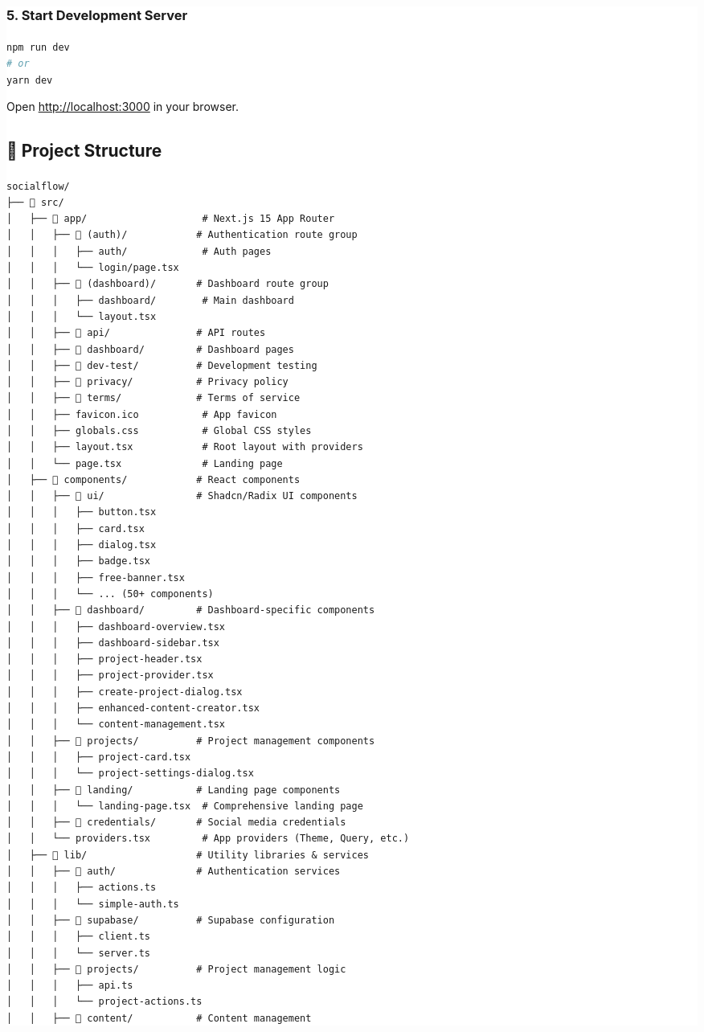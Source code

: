 ### **5. Start Development Server**
```bash
npm run dev
# or
yarn dev
```

Open [http://localhost:3000](http://localhost:3000) in your browser.

## 📁 Project Structure

```
socialflow/
├── 📁 src/
│   ├── 📁 app/                    # Next.js 15 App Router
│   │   ├── 📁 (auth)/            # Authentication route group
│   │   │   ├── auth/             # Auth pages
│   │   │   └── login/page.tsx
│   │   ├── 📁 (dashboard)/       # Dashboard route group  
│   │   │   ├── dashboard/        # Main dashboard
│   │   │   └── layout.tsx
│   │   ├── 📁 api/               # API routes
│   │   ├── 📁 dashboard/         # Dashboard pages
│   │   ├── 📁 dev-test/          # Development testing
│   │   ├── 📁 privacy/           # Privacy policy
│   │   ├── 📁 terms/             # Terms of service
│   │   ├── favicon.ico           # App favicon
│   │   ├── globals.css           # Global CSS styles
│   │   ├── layout.tsx            # Root layout with providers
│   │   └── page.tsx              # Landing page
│   ├── 📁 components/            # React components
│   │   ├── 📁 ui/                # Shadcn/Radix UI components
│   │   │   ├── button.tsx
│   │   │   ├── card.tsx
│   │   │   ├── dialog.tsx
│   │   │   ├── badge.tsx
│   │   │   ├── free-banner.tsx
│   │   │   └── ... (50+ components)
│   │   ├── 📁 dashboard/         # Dashboard-specific components
│   │   │   ├── dashboard-overview.tsx
│   │   │   ├── dashboard-sidebar.tsx
│   │   │   ├── project-header.tsx
│   │   │   ├── project-provider.tsx
│   │   │   ├── create-project-dialog.tsx
│   │   │   ├── enhanced-content-creator.tsx
│   │   │   └── content-management.tsx
│   │   ├── 📁 projects/          # Project management components
│   │   │   ├── project-card.tsx
│   │   │   └── project-settings-dialog.tsx
│   │   ├── 📁 landing/           # Landing page components
│   │   │   └── landing-page.tsx  # Comprehensive landing page
│   │   ├── 📁 credentials/       # Social media credentials
│   │   └── providers.tsx         # App providers (Theme, Query, etc.)
│   ├── 📁 lib/                   # Utility libraries & services
│   │   ├── 📁 auth/              # Authentication services
│   │   │   ├── actions.ts
│   │   │   └── simple-auth.ts
│   │   ├── 📁 supabase/          # Supabase configuration
│   │   │   ├── client.ts
│   │   │   └── server.ts
│   │   ├── 📁 projects/          # Project management logic
│   │   │   ├── api.ts
│   │   │   └── project-actions.ts
│   │   ├── 📁 content/           # Content management
```